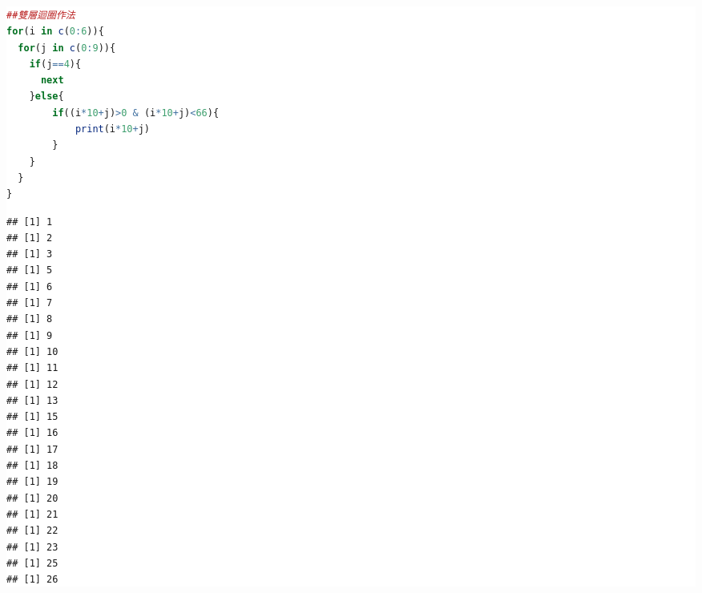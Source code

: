 ``` r
##雙層迴圈作法
for(i in c(0:6)){
  for(j in c(0:9)){
    if(j==4){
      next
    }else{
        if((i*10+j)>0 & (i*10+j)<66){
            print(i*10+j)
        }
    }
  }
}
```

    ## [1] 1
    ## [1] 2
    ## [1] 3
    ## [1] 5
    ## [1] 6
    ## [1] 7
    ## [1] 8
    ## [1] 9
    ## [1] 10
    ## [1] 11
    ## [1] 12
    ## [1] 13
    ## [1] 15
    ## [1] 16
    ## [1] 17
    ## [1] 18
    ## [1] 19
    ## [1] 20
    ## [1] 21
    ## [1] 22
    ## [1] 23
    ## [1] 25
    ## [1] 26
